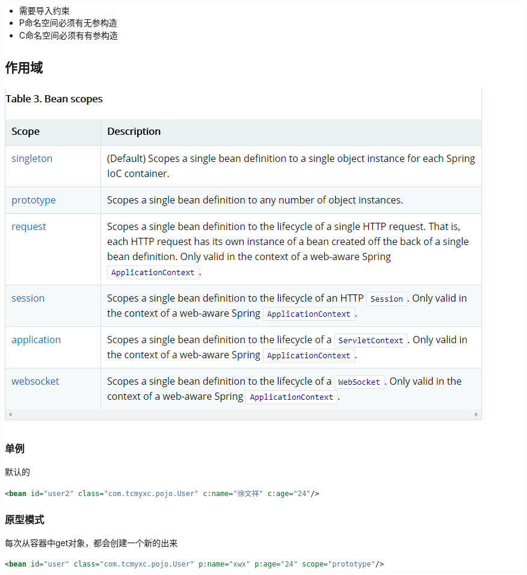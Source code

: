 - 需要导入约束
- P命名空间必须有无参构造
- C命名空间必须有有参构造



## 作用域

![image-20200614171513131](Spring笔记.assets/image-20200614171513131.png)

### 单例

默认的

```xml
<bean id="user2" class="com.tcmyxc.pojo.User" c:name="徐文祥" c:age="24"/>
```



### 原型模式

每次从容器中get对象，都会创建一个新的出来

```xml
<bean id="user" class="com.tcmyxc.pojo.User" p:name="xwx" p:age="24" scope="prototype"/>
```
